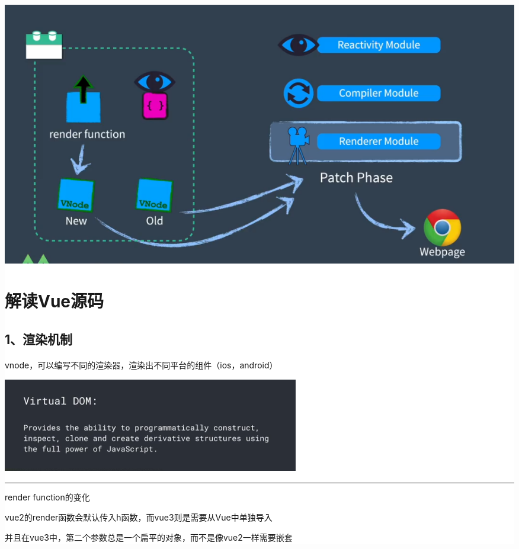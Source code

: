 ![image-20220408190323180](vue3-source-code.assets/image-20220408190323180.png)







# 解读Vue源码

## 1、渲染机制

vnode，可以编写不同的渲染器，渲染出不同平台的组件（ios，android）

![image-20220409152509064](vue3-source-code.assets/image-20220409152509064.png)

------

render function的变化

vue2的render函数会默认传入h函数，而vue3则是需要从Vue中单独导入

并且在vue3中，第二个参数总是一个扁平的对象，而不是像vue2一样需要嵌套
